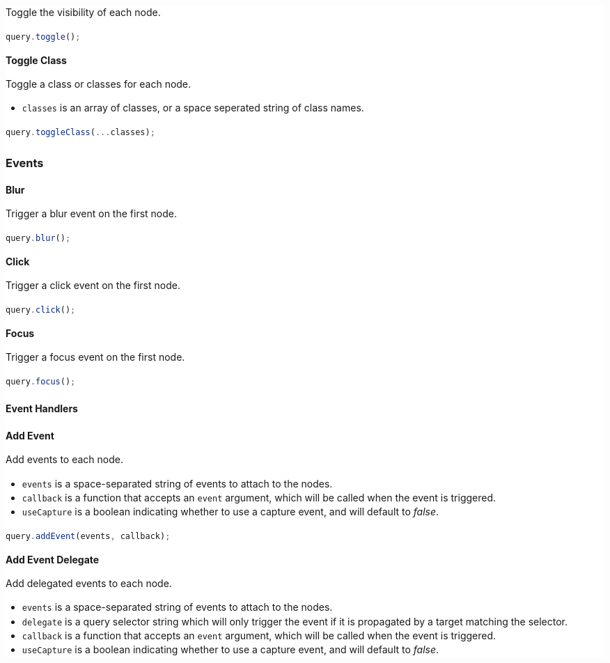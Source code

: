 Toggle the visibility of each node.

```javascript
query.toggle();
```

**Toggle Class**

Toggle a class or classes for each node.

- `classes` is an array of classes, or a space seperated string of class names.

```javascript
query.toggleClass(...classes);
```


### Events

**Blur**

Trigger a blur event on the first node.

```javascript
query.blur();
```

**Click**

Trigger a click event on the first node.

```javascript
query.click();
```

**Focus**

Trigger a focus event on the first node.

```javascript
query.focus();
```

#### Event Handlers

**Add Event**

Add events to each node.

- `events` is a space-separated string of events to attach to the nodes.
- `callback` is a function that accepts an `event` argument, which will be called when the event is triggered.
- `useCapture` is a boolean indicating whether to use a capture event, and will default to *false*.

```javascript
query.addEvent(events, callback);
```

**Add Event Delegate**

Add delegated events to each node.

- `events` is a space-separated string of events to attach to the nodes.
- `delegate` is a query selector string which will only trigger the event if it is propagated by a target matching the selector.
- `callback` is a function that accepts an `event` argument, which will be called when the event is triggered.
- `useCapture` is a boolean indicating whether to use a capture event, and will default to *false*.
